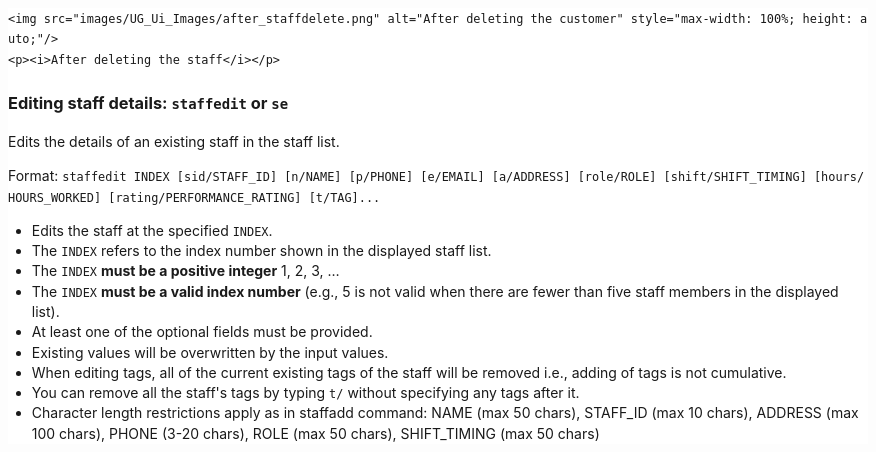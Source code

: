     <img src="images/UG_Ui_Images/after_staffdelete.png" alt="After deleting the customer" style="max-width: 100%; height: auto;"/>
    <p><i>After deleting the staff</i></p>
  </div>
</div>

### Editing staff details: `staffedit` or `se`

Edits the details of an existing staff in the staff list.

Format: `staffedit INDEX [sid/STAFF_ID] [n/NAME] [p/PHONE] [e/EMAIL] [a/ADDRESS] [role/ROLE] [shift/SHIFT_TIMING] [hours/HOURS_WORKED] [rating/PERFORMANCE_RATING] [t/TAG]...`

* Edits the staff at the specified `INDEX`.
* The `INDEX` refers to the index number shown in the displayed staff list.
* The `INDEX` **must be a positive integer** 1, 2, 3, …
* The `INDEX` **must be a valid index number** (e.g., 5 is not valid when there are fewer than five staff members in the displayed list).
* At least one of the optional fields must be provided.
* Existing values will be overwritten by the input values.
* When editing tags, all of the current existing tags of the staff will be removed i.e., adding of tags is not cumulative.
* You can remove all the staff's tags by typing `t/` without specifying any tags after it.
* Character length restrictions apply as in staffadd command: NAME (max 50 chars), STAFF_ID (max 10 chars), ADDRESS (max 100 chars), PHONE (3-20 chars), ROLE (max 50 chars), SHIFT_TIMING (max 50 chars)
